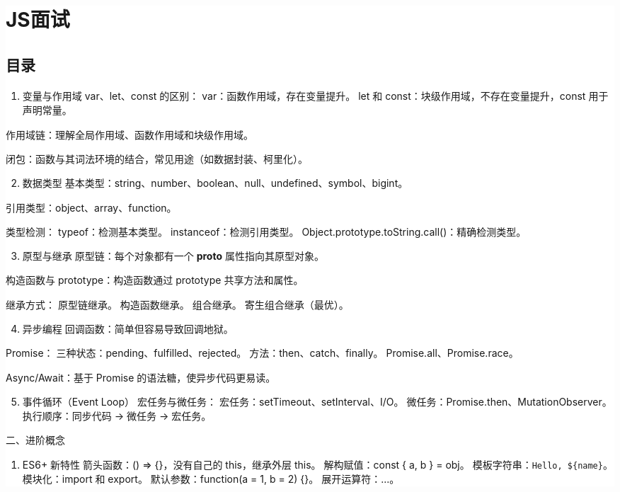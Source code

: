 # JS面试

## 目录

1. 变量与作用域
var、let、const 的区别：
    var：函数作用域，存在变量提升。
    let 和 const：块级作用域，不存在变量提升，const 用于声明常量。

作用域链：理解全局作用域、函数作用域和块级作用域。

闭包：函数与其词法环境的结合，常见用途（如数据封装、柯里化）。

2. 数据类型
基本类型：string、number、boolean、null、undefined、symbol、bigint。

引用类型：object、array、function。

类型检测：
    typeof：检测基本类型。
    instanceof：检测引用类型。
    Object.prototype.toString.call()：精确检测类型。

3. 原型与继承
原型链：每个对象都有一个 __proto__ 属性指向其原型对象。

构造函数与 prototype：构造函数通过 prototype 共享方法和属性。

继承方式：
    原型链继承。
    构造函数继承。
    组合继承。
    寄生组合继承（最优）。

4. 异步编程
回调函数：简单但容易导致回调地狱。

Promise：
    三种状态：pending、fulfilled、rejected。
    方法：then、catch、finally。
    Promise.all、Promise.race。

Async/Await：基于 Promise 的语法糖，使异步代码更易读。

5. 事件循环（Event Loop）
宏任务与微任务：
    宏任务：setTimeout、setInterval、I/O。
    微任务：Promise.then、MutationObserver。
    执行顺序：同步代码 → 微任务 → 宏任务。

二、进阶概念
1. ES6+ 新特性
    箭头函数：() => {}，没有自己的 this，继承外层 this。
    解构赋值：const { a, b } = obj。
    模板字符串：`Hello, ${name}`。
    模块化：import 和 export。
    默认参数：function(a = 1, b = 2) {}。
    展开运算符：...。
